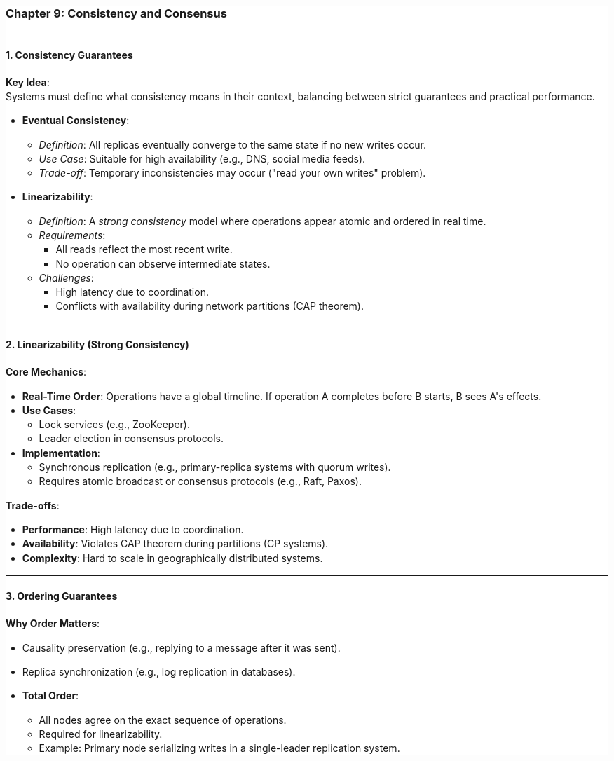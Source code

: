 ### Chapter 9: Consistency and Consensus 

---

#### 1. Consistency Guarantees
**Key Idea**:  
Systems must define what consistency means in their context, balancing between strict guarantees and practical performance.

- **Eventual Consistency**:
  - *Definition*: All replicas eventually converge to the same state if no new writes occur.
  - *Use Case*: Suitable for high availability (e.g., DNS, social media feeds).
  - *Trade-off*: Temporary inconsistencies may occur ("read your own writes" problem).

- **Linearizability**:
  - *Definition*: A *strong consistency* model where operations appear atomic and ordered in real time.
  - *Requirements*:  
    - All reads reflect the most recent write.  
    - No operation can observe intermediate states.
  - *Challenges*:  
    - High latency due to coordination.  
    - Conflicts with availability during network partitions (CAP theorem).

---

#### 2. Linearizability (Strong Consistency)
**Core Mechanics**:
- **Real-Time Order**: Operations have a global timeline. If operation A completes before B starts, B sees A's effects.
- **Use Cases**:
  - Lock services (e.g., ZooKeeper).  
  - Leader election in consensus protocols.
- **Implementation**:
  - Synchronous replication (e.g., primary-replica systems with quorum writes).  
  - Requires atomic broadcast or consensus protocols (e.g., Raft, Paxos).

**Trade-offs**:
- **Performance**: High latency due to coordination.  
- **Availability**: Violates CAP theorem during partitions (CP systems).  
- **Complexity**: Hard to scale in geographically distributed systems.

---

#### 3. Ordering Guarantees
**Why Order Matters**:
- Causality preservation (e.g., replying to a message after it was sent).  
- Replica synchronization (e.g., log replication in databases).

- **Total Order**:
  - All nodes agree on the exact sequence of operations.  
  - Required for linearizability.  
  - Example: Primary node serializing writes in a single-leader replication system.
